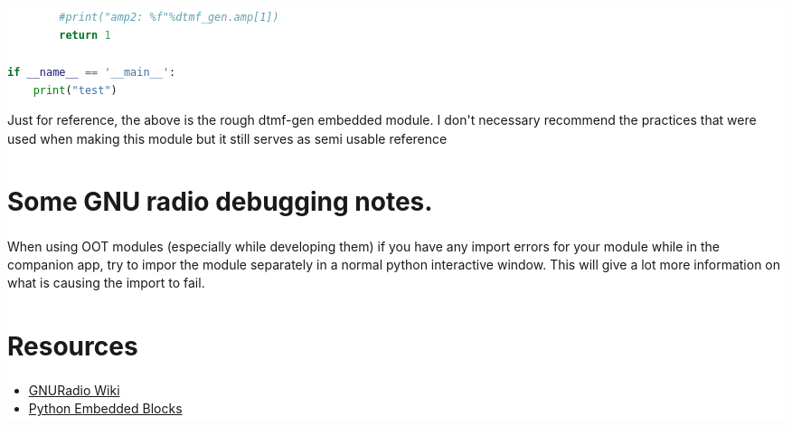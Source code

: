 ```python
        #print("amp2: %f"%dtmf_gen.amp[1])
        return 1

if __name__ == '__main__':
    print("test")
```
Just for reference, the above is the rough dtmf-gen embedded module. I don't necessary recommend the practices that were used when making this module but it still serves as semi usable reference


# Some GNU radio debugging notes.
When using OOT modules (especially while developing them) if you have any import errors for your module while in the companion app, try to impor the module separately in a normal python interactive window. This will give a lot more information on what is causing the import to fail.


# Resources
 - [GNURadio Wiki](https://wiki.gnuradio.org/index.php/Main_Page)
 - [Python Embedded Blocks](https://wiki.gnuradio.org/index.php?title=Embedded_Python_Block)
